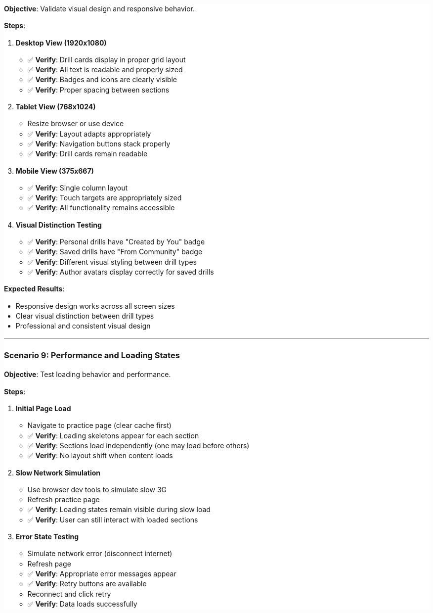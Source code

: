 **Objective**: Validate visual design and responsive behavior.

**Steps**:
1. **Desktop View (1920x1080)**
   - ✅ **Verify**: Drill cards display in proper grid layout
   - ✅ **Verify**: All text is readable and properly sized
   - ✅ **Verify**: Badges and icons are clearly visible
   - ✅ **Verify**: Proper spacing between sections

2. **Tablet View (768x1024)**
   - Resize browser or use device
   - ✅ **Verify**: Layout adapts appropriately
   - ✅ **Verify**: Navigation buttons stack properly
   - ✅ **Verify**: Drill cards remain readable

3. **Mobile View (375x667)**
   - ✅ **Verify**: Single column layout
   - ✅ **Verify**: Touch targets are appropriately sized
   - ✅ **Verify**: All functionality remains accessible

4. **Visual Distinction Testing**
   - ✅ **Verify**: Personal drills have "Created by You" badge
   - ✅ **Verify**: Saved drills have "From Community" badge
   - ✅ **Verify**: Different visual styling between drill types
   - ✅ **Verify**: Author avatars display correctly for saved drills

**Expected Results**:
- Responsive design works across all screen sizes
- Clear visual distinction between drill types
- Professional and consistent visual design

---

### Scenario 9: Performance and Loading States

**Objective**: Test loading behavior and performance.

**Steps**:
1. **Initial Page Load**
   - Navigate to practice page (clear cache first)
   - ✅ **Verify**: Loading skeletons appear for each section
   - ✅ **Verify**: Sections load independently (one may load before others)
   - ✅ **Verify**: No layout shift when content loads

2. **Slow Network Simulation**
   - Use browser dev tools to simulate slow 3G
   - Refresh practice page
   - ✅ **Verify**: Loading states remain visible during slow load
   - ✅ **Verify**: User can still interact with loaded sections

3. **Error State Testing**
   - Simulate network error (disconnect internet)
   - Refresh page
   - ✅ **Verify**: Appropriate error messages appear
   - ✅ **Verify**: Retry buttons are available
   - Reconnect and click retry
   - ✅ **Verify**: Data loads successfully
